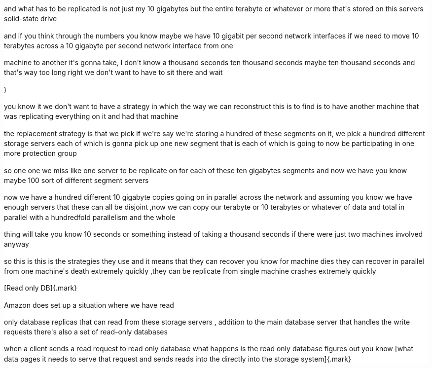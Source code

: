 

and what has to be replicated is not just my 10 gigabytes but the entire terabyte or whatever or more that's stored on this servers solid-state drive



and if you think through the numbers you know maybe we have 10 gigabit per second network interfaces if we need to move 10 terabytes across a 10 gigabyte per second network interface from one

machine to another it's gonna take, I don't know a thousand seconds ten thousand seconds maybe ten thousand seconds and that's way too long right we don't want to have to sit there and wait

)

you know it we don't want to have a strategy in which the way we can reconstruct this is to find is to have another machine that was replicating everything on it and had that machine





the replacement strategy is that we pick if we're say we're storing a hundred of these segments on it, we pick a hundred different storage servers each of which is gonna pick up one new segment that is each of which is going to now be participating in one more protection group



so one one we miss like one server to be replicate on for each of these ten gigabytes segments and now we have you know maybe 100 sort of different segment servers





now we have a hundred different 10 gigabyte copies going on in parallel across the network and assuming you know we have enough servers that these can all be disjoint ,now we can copy our terabyte or 10 terabytes or whatever of data and total in parallel with a hundredfold parallelism and the whole



thing will take you know 10 seconds or something instead of taking a thousand seconds if there were just two machines involved anyway





so this is this is the strategies they use and it means that they can recover you know for machine dies they can recover in parallel from one machine's death extremely quickly ,they can be replicate from single machine crashes extremely quickly





[Read only DB]{.mark}



Amazon does set up a situation where we have read

only database replicas that can read from these storage servers , addition to the main database server that handles the write requests there's also a set of read-only databases



when a client sends a read request to read only database what happens is the read only database figures out you know [what data pages it needs to serve that request and sends reads into the directly into the storage system]{.mark}
